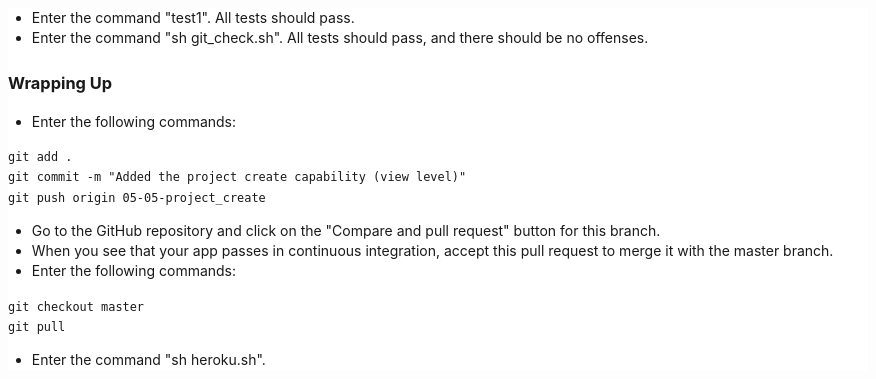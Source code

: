 ```
```
* Enter the command "test1".  All tests should pass.
* Enter the command "sh git_check.sh".  All tests should pass, and there should be no offenses.

### Wrapping Up
* Enter the following commands:
```
git add .
git commit -m "Added the project create capability (view level)"
git push origin 05-05-project_create
```
* Go to the GitHub repository and click on the "Compare and pull request" button for this branch.
* When you see that your app passes in continuous integration, accept this pull request to merge it with the master branch.
* Enter the following commands:
```
git checkout master
git pull
```
* Enter the command "sh heroku.sh". 
